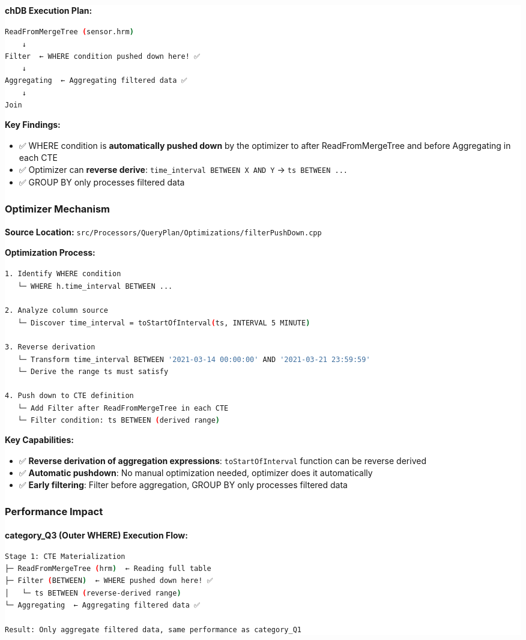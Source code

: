 **chDB Execution Plan:**

```bash
ReadFromMergeTree (sensor.hrm)
    ↓
Filter  ← WHERE condition pushed down here! ✅
    ↓
Aggregating  ← Aggregating filtered data ✅
    ↓
Join
```

**Key Findings:**

- ✅ WHERE condition is **automatically pushed down** by the optimizer to after ReadFromMergeTree and before Aggregating in each CTE
- ✅ Optimizer can **reverse derive**: `time_interval BETWEEN X AND Y` → `ts BETWEEN ...`
- ✅ GROUP BY only processes filtered data

### Optimizer Mechanism

**Source Location:** `src/Processors/QueryPlan/Optimizations/filterPushDown.cpp`

**Optimization Process:**

```bash
1. Identify WHERE condition
   └─ WHERE h.time_interval BETWEEN ...

2. Analyze column source
   └─ Discover time_interval = toStartOfInterval(ts, INTERVAL 5 MINUTE)

3. Reverse derivation
   └─ Transform time_interval BETWEEN '2021-03-14 00:00:00' AND '2021-03-21 23:59:59'
   └─ Derive the range ts must satisfy

4. Push down to CTE definition
   └─ Add Filter after ReadFromMergeTree in each CTE
   └─ Filter condition: ts BETWEEN (derived range)
```

**Key Capabilities:**

- ✅ **Reverse derivation of aggregation expressions**: `toStartOfInterval` function can be reverse derived
- ✅ **Automatic pushdown**: No manual optimization needed, optimizer does it automatically
- ✅ **Early filtering**: Filter before aggregation, GROUP BY only processes filtered data

### Performance Impact

**category_Q3 (Outer WHERE) Execution Flow:**

```bash
Stage 1: CTE Materialization
├─ ReadFromMergeTree (hrm)  ← Reading full table
├─ Filter (BETWEEN)  ← WHERE pushed down here! ✅
│   └─ ts BETWEEN (reverse-derived range)
└─ Aggregating  ← Aggregating filtered data ✅

Result: Only aggregate filtered data, same performance as category_Q1
```
